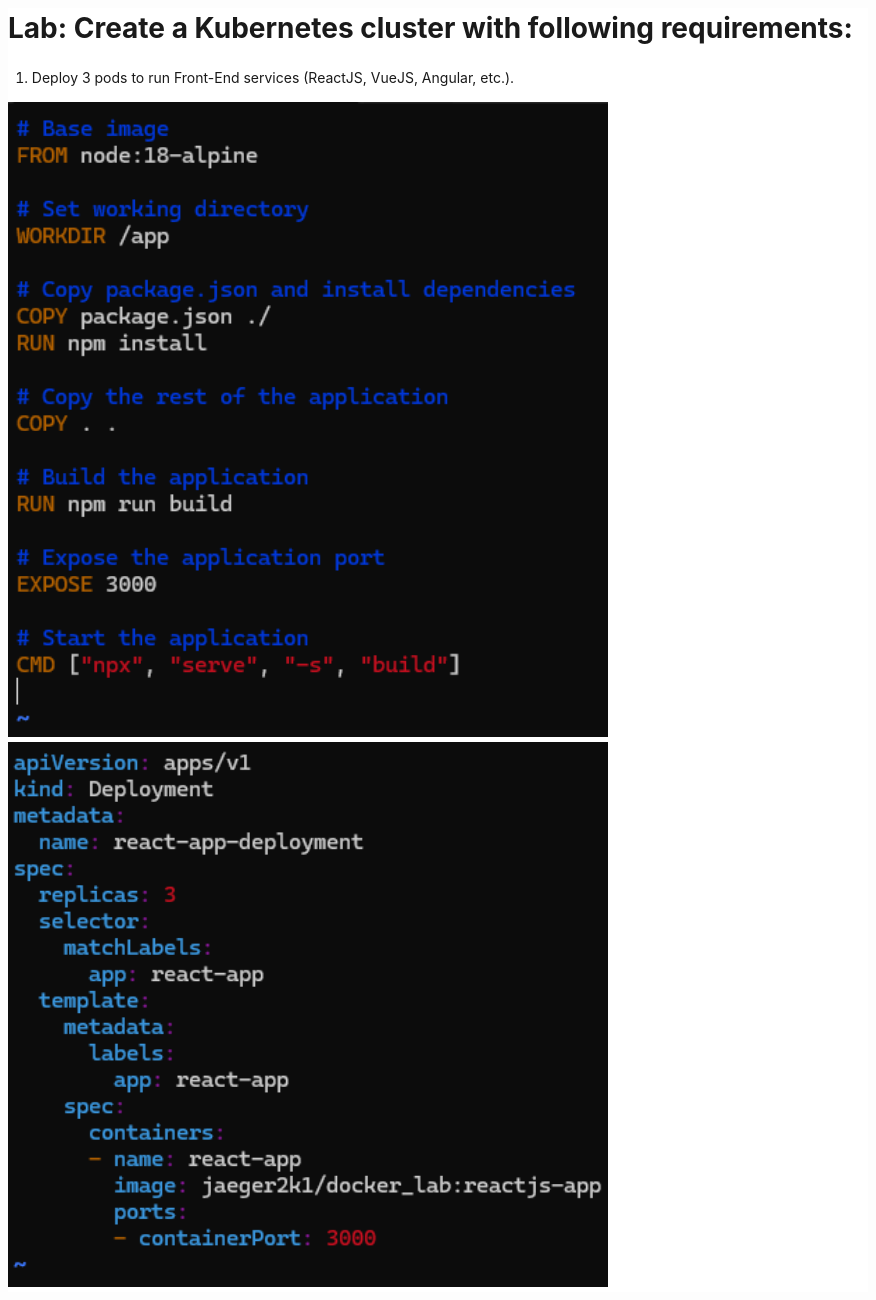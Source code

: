 # Lab:  Create a Kubernetes cluster with following requirements: 
1. Deploy 3 pods to run Front-End services (ReactJS, VueJS, Angular, etc.). 

<img src="./images/25. React file.png" alt="On host IP address 192.168.1.20" width="600"/>
<img src="./images/26. React deploy.png" alt="On host IP address 192.168.1.20" width="600"/>